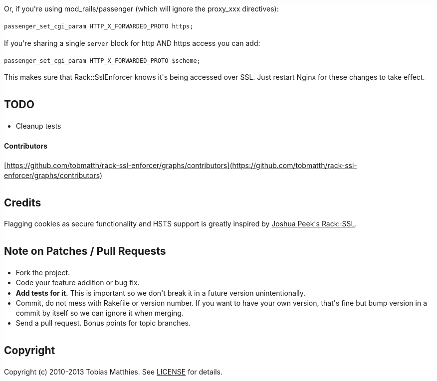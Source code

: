 Or, if you're using mod_rails/passenger (which will ignore the proxy_xxx directives):

`passenger_set_cgi_param HTTP_X_FORWARDED_PROTO https;`

If you're sharing a single `server` block for http AND https access you can add:

`passenger_set_cgi_param HTTP_X_FORWARDED_PROTO $scheme;`

This makes sure that Rack::SslEnforcer knows it's being accessed over SSL. Just restart Nginx for these changes to take effect.

## TODO

* Cleanup tests

#### Contributors

[https://github.com/tobmatth/rack-ssl-enforcer/graphs/contributors](https://github.com/tobmatth/rack-ssl-enforcer/graphs/contributors)

## Credits

Flagging cookies as secure functionality and HSTS support is greatly inspired by [Joshua Peek's Rack::SSL](https://github.com/josh/rack-ssl).

## Note on Patches / Pull Requests

* Fork the project.
* Code your feature addition or bug fix.
* **Add tests for it.** This is important so we don't break it in a future version unintentionally.
* Commit, do not mess with Rakefile or version number. If you want to have your own version, that's fine but bump version in a commit by itself so we can ignore it when merging.
* Send a pull request. Bonus points for topic branches.

## Copyright

Copyright (c) 2010-2013 Tobias Matthies. See [LICENSE](https://github.com/tobmatth/rack-ssl-enforcer/blob/master/LICENSE) for details.
